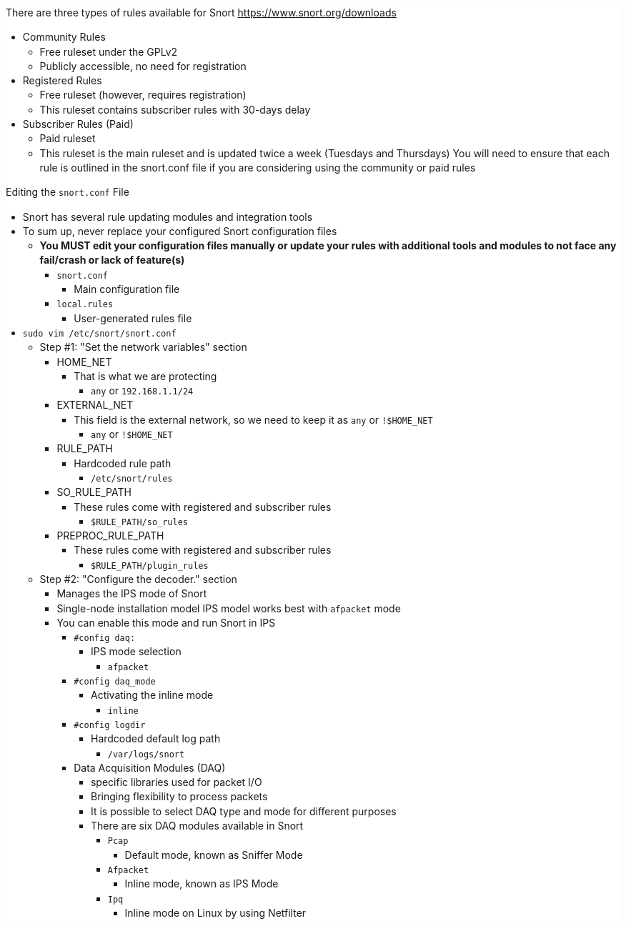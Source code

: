 There are three types of rules available for Snort
https://www.snort.org/downloads
- Community Rules
	- Free ruleset under the GPLv2
	- Publicly accessible, no need for registration
- Registered Rules
	- Free ruleset (however, requires registration)
	- This ruleset contains subscriber rules with 30-days delay
- Subscriber Rules (Paid)
	- Paid ruleset
	- This ruleset is the main ruleset and is updated twice a week (Tuesdays and Thursdays)
You will need to ensure that each rule is outlined in the snort.conf file if you are considering using the community or paid rules

Editing the `snort.conf` File
- Snort has several rule updating modules and integration tools
- To sum up, never replace your configured Snort configuration files
	- **You MUST edit your configuration files manually or update your rules with additional tools and modules to not face any fail/crash or lack of feature(s)**
		- `snort.conf` 
			- Main configuration file
		- `local.rules`
			- User-generated rules file
- `sudo vim /etc/snort/snort.conf`
	- Step #1: "Set the network variables" section
		- HOME_NET
			- That is what we are protecting
				- `any` or `192.168.1.1/24`
		- EXTERNAL_NET
			- This field is the external network, so we need to keep it as `any` or `!$HOME_NET`
				- `any` or `!$HOME_NET`
		- RULE_PATH
			- Hardcoded rule path
				- `/etc/snort/rules`
		- SO_RULE_PATH
			- These rules come with registered and subscriber rules
				- `$RULE_PATH/so_rules`
		- PREPROC_RULE_PATH
			- These rules come with registered and subscriber rules
				- `$RULE_PATH/plugin_rules`
	- Step #2: "Configure the decoder." section
		- Manages the IPS mode of Snort
		- Single-node installation model IPS model works best with `afpacket` mode
		- You can enable this mode and run Snort in IPS
			- `#config daq:` 
				- IPS mode selection
					- `afpacket`
			- `#config daq_mode`
				- Activating the inline mode
					- `inline`
			- `#config logdir`
				- Hardcoded default log path
					- `/var/logs/snort`
			- Data Acquisition Modules (DAQ)
				- specific libraries used for packet I/O
				- Bringing flexibility to process packets
				- It is possible to select DAQ type and mode for different purposes
				- There are six DAQ modules available in Snort
					- `Pcap`
						- Default mode, known as Sniffer Mode
					- `Afpacket`
						- Inline mode, known as IPS Mode
					- `Ipq`
						- Inline mode on Linux by using Netfilter